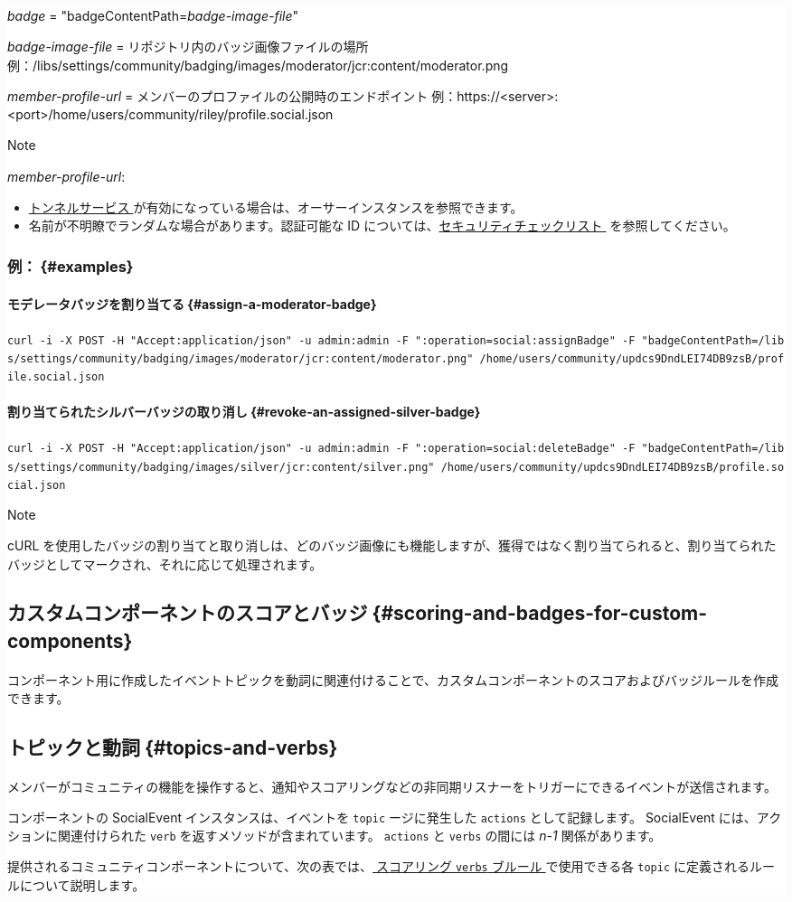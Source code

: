 *badge* = &quot;badgeContentPath=*badge-image-file*&quot;

*badge-image-file* = リポジトリ内のバッジ画像ファイルの場所
例：/libs/settings/community/badging/images/moderator/jcr:content/moderator.png

*member-profile-url* = メンバーのプロファイルの公開時のエンドポイント
例：https://&lt;server>:&lt;port>/home/users/community/riley/profile.social.json

>[!NOTE]
>
>*member-profile-url*:
>
>* [&#x200B; トンネルサービス &#x200B;](/help/communities/users.md#tunnel-service) が有効になっている場合は、オーサーインスタンスを参照できます。
>* 名前が不明瞭でランダムな場合があります。認証可能な ID については、[&#x200B; セキュリティチェックリスト &#x200B;](/help/sites-administering/security-checklist.md#verify-that-you-are-not-disclosing-personally-identifiable-information-in-the-users-home-path) を参照してください。

### 例： {#examples}

#### モデレータバッジを割り当てる {#assign-a-moderator-badge}

```shell
curl -i -X POST -H "Accept:application/json" -u admin:admin -F ":operation=social:assignBadge" -F "badgeContentPath=/libs/settings/community/badging/images/moderator/jcr:content/moderator.png" /home/users/community/updcs9DndLEI74DB9zsB/profile.social.json
```

#### 割り当てられたシルバーバッジの取り消し {#revoke-an-assigned-silver-badge}

```shell
curl -i -X POST -H "Accept:application/json" -u admin:admin -F ":operation=social:deleteBadge" -F "badgeContentPath=/libs/settings/community/badging/images/silver/jcr:content/silver.png" /home/users/community/updcs9DndLEI74DB9zsB/profile.social.json
```

>[!NOTE]
>
>cURL を使用したバッジの割り当てと取り消しは、どのバッジ画像にも機能しますが、獲得ではなく割り当てられると、割り当てられたバッジとしてマークされ、それに応じて処理されます。

## カスタムコンポーネントのスコアとバッジ {#scoring-and-badges-for-custom-components}

コンポーネント用に作成したイベントトピックを動詞に関連付けることで、カスタムコンポーネントのスコアおよびバッジルールを作成できます。

## トピックと動詞 {#topics-and-verbs}

メンバーがコミュニティの機能を操作すると、通知やスコアリングなどの非同期リスナーをトリガーにできるイベントが送信されます。

コンポーネントの SocialEvent インスタンスは、イベントを `topic` ージに発生した `actions` として記録します。 SocialEvent には、アクションに関連付けられた `verb` を返すメソッドが含まれています。 `actions` と `verbs` の間には *n-1* 関係があります。

提供されるコミュニティコンポーネントについて、次の表では、[&#x200B; スコアリング `verbs` ブルール &#x200B;](#scoring-sub-rules) で使用できる各 `topic` に定義されるルールについて説明します。
